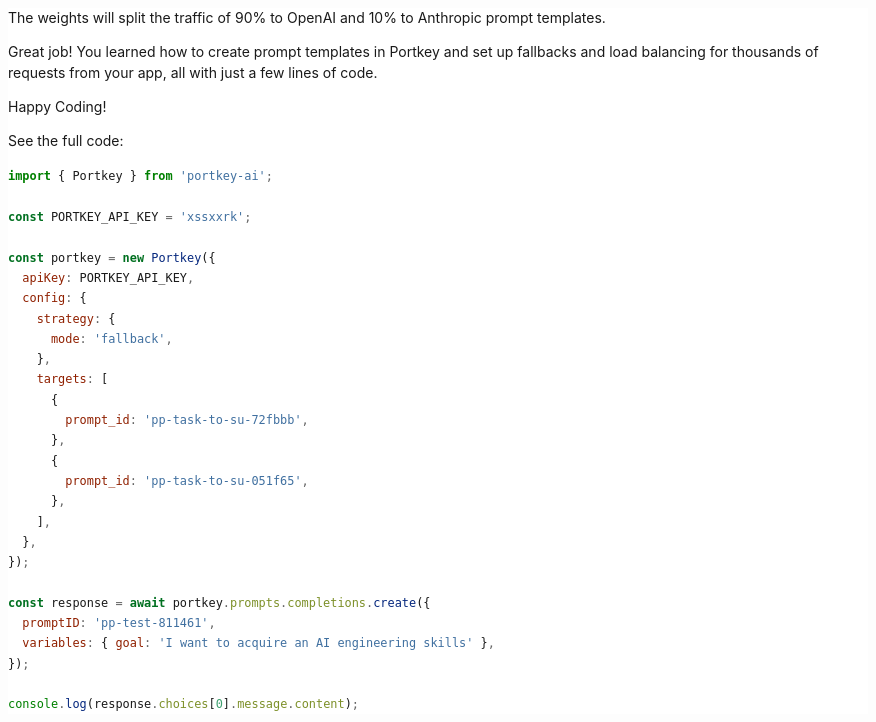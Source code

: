 The weights will split the traffic of 90% to OpenAI and 10% to Anthropic prompt templates.

Great job! You learned how to create prompt templates in Portkey and set up fallbacks and load balancing for thousands of requests from your app, all with just a few lines of code.

Happy Coding!

See the full code:

```js
import { Portkey } from 'portkey-ai';

const PORTKEY_API_KEY = 'xssxxrk';

const portkey = new Portkey({
  apiKey: PORTKEY_API_KEY,
  config: {
    strategy: {
      mode: 'fallback',
    },
    targets: [
      {
        prompt_id: 'pp-task-to-su-72fbbb',
      },
      {
        prompt_id: 'pp-task-to-su-051f65',
      },
    ],
  },
});

const response = await portkey.prompts.completions.create({
  promptID: 'pp-test-811461',
  variables: { goal: 'I want to acquire an AI engineering skills' },
});

console.log(response.choices[0].message.content);
```
